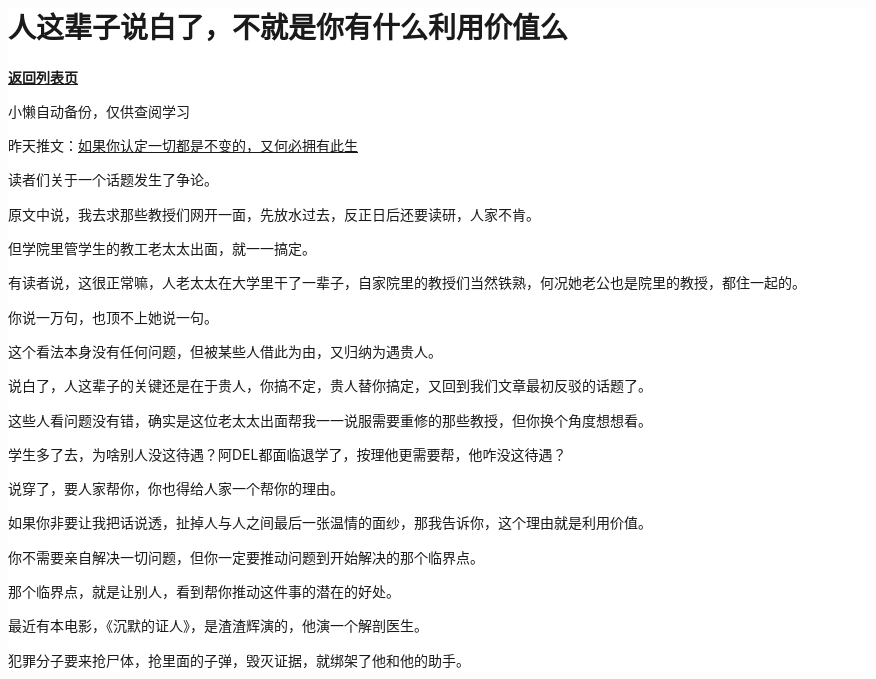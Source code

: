 # 人这辈子说白了，不就是你有什么利用价值么

[**返回列表页**](/gzh/记忆承载)

小懒自动备份，仅供查阅学习

昨天推文：[如果你认定一切都是不变的，又何必拥有此生](https://mp.weixin.qq.com/s?__biz=MzU0MjYwNDU2Mw==&mid=2247487112&idx=1&sn=38c45e8545f2f12cceca7acc2a8e50b0&chksm=fb1962f4cc6eebe2ac5b851e0c57c7cc2e3d7cb1eb9c052b56cb69afa27c22582db73aa1d831&token=135182505&lang=zh_CN&scene=21#wechat_redirect)

[](https://mp.weixin.qq.com/s?__biz=MzU0MjYwNDU2Mw==&mid=2247487112&idx=1&sn=38c45e8545f2f12cceca7acc2a8e50b0&chksm=fb1962f4cc6eebe2ac5b851e0c57c7cc2e3d7cb1eb9c052b56cb69afa27c22582db73aa1d831&token=135182505&lang=zh_CN&scene=21#wechat_redirect)

读者们关于一个话题发生了争论。

  

原文中说，我去求那些教授们网开一面，先放水过去，反正日后还要读研，人家不肯。

  

但学院里管学生的教工老太太出面，就一一搞定。

  

有读者说，这很正常嘛，人老太太在大学里干了一辈子，自家院里的教授们当然铁熟，何况她老公也是院里的教授，都住一起的。

  

你说一万句，也顶不上她说一句。  

  

这个看法本身没有任何问题，但被某些人借此为由，又归纳为遇贵人。

  

说白了，人这辈子的关键还是在于贵人，你搞不定，贵人替你搞定，又回到我们文章最初反驳的话题了。

  

这些人看问题没有错，确实是这位老太太出面帮我一一说服需要重修的那些教授，但你换个角度想想看。  

  

学生多了去，为啥别人没这待遇？阿DEL都面临退学了，按理他更需要帮，他咋没这待遇？

  

说穿了，要人家帮你，你也得给人家一个帮你的理由。  

  

如果你非要让我把话说透，扯掉人与人之间最后一张温情的面纱，那我告诉你，这个理由就是利用价值。  

  

你不需要亲自解决一切问题，但你一定要推动问题到开始解决的那个临界点。  

  

那个临界点，就是让别人，看到帮你推动这件事的潜在的好处。  

  

最近有本电影，《沉默的证人》，是渣渣辉演的，他演一个解剖医生。  

  

犯罪分子要来抢尸体，抢里面的子弹，毁灭证据，就绑架了他和他的助手。
